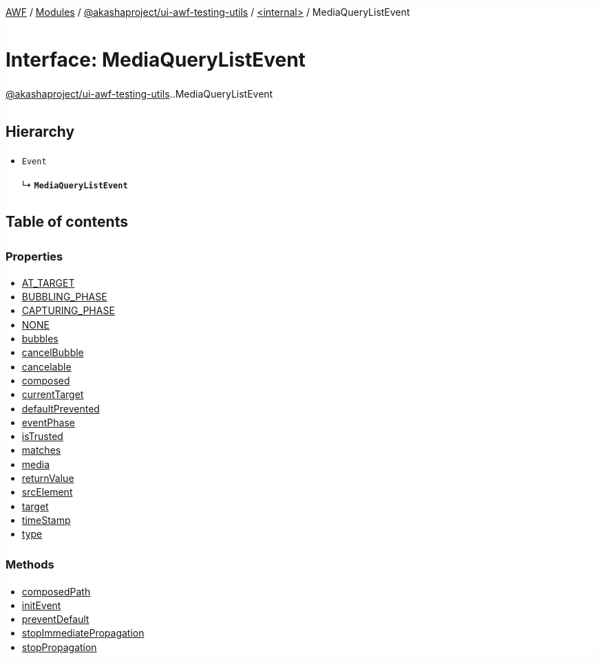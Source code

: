 [AWF](../README.md) / [Modules](../modules.md) / [@akashaproject/ui-awf-testing-utils](../modules/akashaproject_ui_awf_testing_utils.md) / [<internal\>](../modules/akashaproject_ui_awf_testing_utils._internal_.md) / MediaQueryListEvent

# Interface: MediaQueryListEvent

[@akashaproject/ui-awf-testing-utils](../modules/akashaproject_ui_awf_testing_utils.md).[<internal>](../modules/akashaproject_ui_awf_testing_utils._internal_.md).MediaQueryListEvent

## Hierarchy

- `Event`

  ↳ **`MediaQueryListEvent`**

## Table of contents

### Properties

- [AT\_TARGET](akashaproject_ui_awf_testing_utils._internal_.MediaQueryListEvent.md#at_target)
- [BUBBLING\_PHASE](akashaproject_ui_awf_testing_utils._internal_.MediaQueryListEvent.md#bubbling_phase)
- [CAPTURING\_PHASE](akashaproject_ui_awf_testing_utils._internal_.MediaQueryListEvent.md#capturing_phase)
- [NONE](akashaproject_ui_awf_testing_utils._internal_.MediaQueryListEvent.md#none)
- [bubbles](akashaproject_ui_awf_testing_utils._internal_.MediaQueryListEvent.md#bubbles)
- [cancelBubble](akashaproject_ui_awf_testing_utils._internal_.MediaQueryListEvent.md#cancelbubble)
- [cancelable](akashaproject_ui_awf_testing_utils._internal_.MediaQueryListEvent.md#cancelable)
- [composed](akashaproject_ui_awf_testing_utils._internal_.MediaQueryListEvent.md#composed)
- [currentTarget](akashaproject_ui_awf_testing_utils._internal_.MediaQueryListEvent.md#currenttarget)
- [defaultPrevented](akashaproject_ui_awf_testing_utils._internal_.MediaQueryListEvent.md#defaultprevented)
- [eventPhase](akashaproject_ui_awf_testing_utils._internal_.MediaQueryListEvent.md#eventphase)
- [isTrusted](akashaproject_ui_awf_testing_utils._internal_.MediaQueryListEvent.md#istrusted)
- [matches](akashaproject_ui_awf_testing_utils._internal_.MediaQueryListEvent.md#matches)
- [media](akashaproject_ui_awf_testing_utils._internal_.MediaQueryListEvent.md#media)
- [returnValue](akashaproject_ui_awf_testing_utils._internal_.MediaQueryListEvent.md#returnvalue)
- [srcElement](akashaproject_ui_awf_testing_utils._internal_.MediaQueryListEvent.md#srcelement)
- [target](akashaproject_ui_awf_testing_utils._internal_.MediaQueryListEvent.md#target)
- [timeStamp](akashaproject_ui_awf_testing_utils._internal_.MediaQueryListEvent.md#timestamp)
- [type](akashaproject_ui_awf_testing_utils._internal_.MediaQueryListEvent.md#type)

### Methods

- [composedPath](akashaproject_ui_awf_testing_utils._internal_.MediaQueryListEvent.md#composedpath)
- [initEvent](akashaproject_ui_awf_testing_utils._internal_.MediaQueryListEvent.md#initevent)
- [preventDefault](akashaproject_ui_awf_testing_utils._internal_.MediaQueryListEvent.md#preventdefault)
- [stopImmediatePropagation](akashaproject_ui_awf_testing_utils._internal_.MediaQueryListEvent.md#stopimmediatepropagation)
- [stopPropagation](akashaproject_ui_awf_testing_utils._internal_.MediaQueryListEvent.md#stoppropagation)
